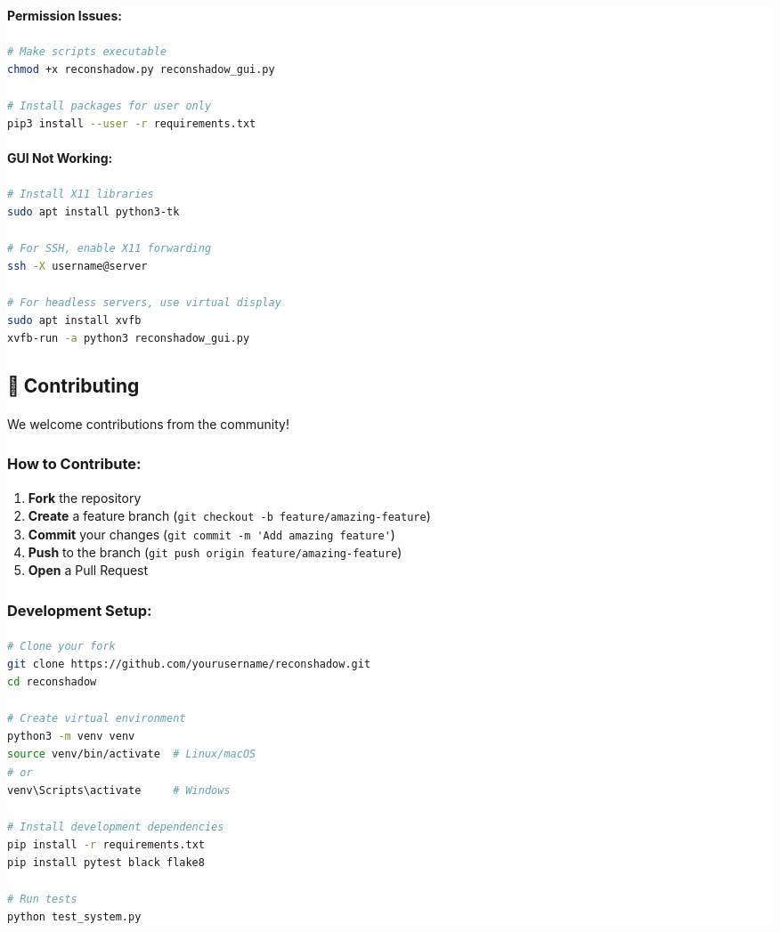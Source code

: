 #### Permission Issues:
```bash
# Make scripts executable
chmod +x reconshadow.py reconshadow_gui.py

# Install packages for user only
pip3 install --user -r requirements.txt
```

#### GUI Not Working:
```bash
# Install X11 libraries
sudo apt install python3-tk

# For SSH, enable X11 forwarding
ssh -X username@server

# For headless servers, use virtual display
sudo apt install xvfb
xvfb-run -a python3 reconshadow_gui.py
```

## 🤝 Contributing

We welcome contributions from the community!

### How to Contribute:
1. **Fork** the repository
2. **Create** a feature branch (`git checkout -b feature/amazing-feature`)
3. **Commit** your changes (`git commit -m 'Add amazing feature'`)
4. **Push** to the branch (`git push origin feature/amazing-feature`)
5. **Open** a Pull Request

### Development Setup:
```bash
# Clone your fork
git clone https://github.com/yourusername/reconshadow.git
cd reconshadow

# Create virtual environment
python3 -m venv venv
source venv/bin/activate  # Linux/macOS
# or
venv\Scripts\activate     # Windows

# Install development dependencies
pip install -r requirements.txt
pip install pytest black flake8

# Run tests
python test_system.py
```

